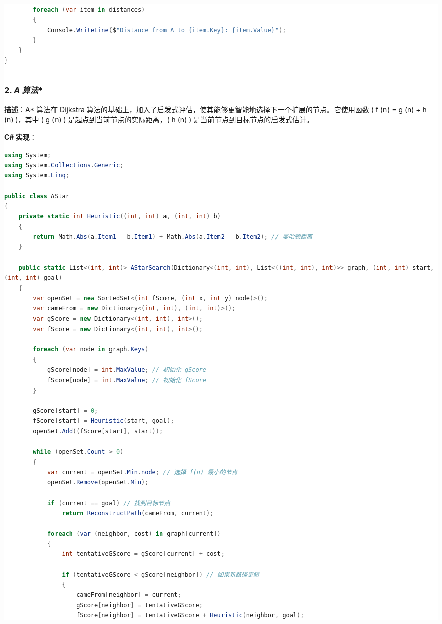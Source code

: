 ```csharp
        foreach (var item in distances)
        {
            Console.WriteLine($"Distance from A to {item.Key}: {item.Value}");
        }
    }
}
```

---

### 2. **A* 算法**

**描述**：A* 算法在 Dijkstra 算法的基础上，加入了启发式评估，使其能够更智能地选择下一个扩展的节点。它使用函数 \( f (n) = g (n) + h (n) \)，其中 \( g (n) \) 是起点到当前节点的实际距离，\( h (n) \) 是当前节点到目标节点的启发式估计。

**C# 实现**：

```csharp
using System;
using System.Collections.Generic;
using System.Linq;

public class AStar
{
    private static int Heuristic((int, int) a, (int, int) b)
    {
        return Math.Abs(a.Item1 - b.Item1) + Math.Abs(a.Item2 - b.Item2); // 曼哈顿距离
    }

    public static List<(int, int)> AStarSearch(Dictionary<(int, int), List<((int, int), int)>> graph, (int, int) start, (int, int) goal)
    {
        var openSet = new SortedSet<(int fScore, (int x, int y) node)>();
        var cameFrom = new Dictionary<(int, int), (int, int)>();
        var gScore = new Dictionary<(int, int), int>();
        var fScore = new Dictionary<(int, int), int>();

        foreach (var node in graph.Keys)
        {
            gScore[node] = int.MaxValue; // 初始化 gScore
            fScore[node] = int.MaxValue; // 初始化 fScore
        }

        gScore[start] = 0;
        fScore[start] = Heuristic(start, goal);
        openSet.Add((fScore[start], start));

        while (openSet.Count > 0)
        {
            var current = openSet.Min.node; // 选择 f(n) 最小的节点
            openSet.Remove(openSet.Min);

            if (current == goal) // 找到目标节点
                return ReconstructPath(cameFrom, current);

            foreach (var (neighbor, cost) in graph[current])
            {
                int tentativeGScore = gScore[current] + cost;

                if (tentativeGScore < gScore[neighbor]) // 如果新路径更短
                {
                    cameFrom[neighbor] = current;
                    gScore[neighbor] = tentativeGScore;
                    fScore[neighbor] = tentativeGScore + Heuristic(neighbor, goal);
```